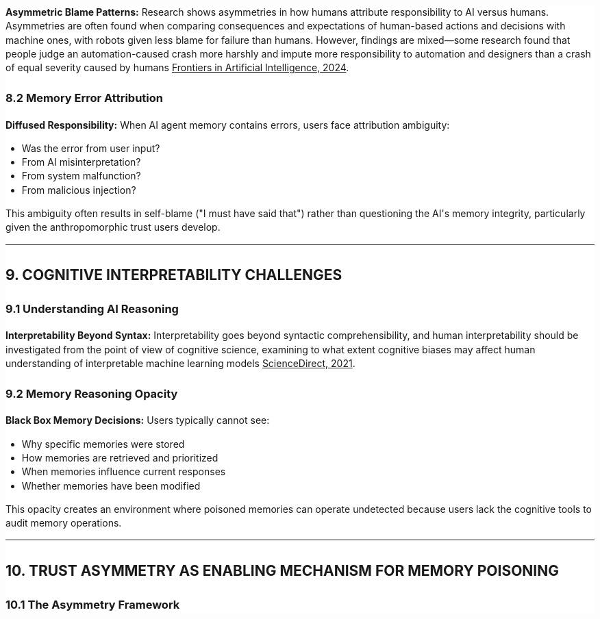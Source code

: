 **Asymmetric Blame Patterns:**
Research shows asymmetries in how humans attribute responsibility to AI versus humans. Asymmetries are often found when comparing consequences and expectations of human-based actions and decisions with machine ones, with robots given less blame for failure than humans. However, findings are mixed—some research found that people judge an automation-caused crash more harshly and impute more responsibility to automation and designers than a crash of equal severity caused by humans [Frontiers in Artificial Intelligence, 2024](https://www.frontiersin.org/journals/artificial-intelligence/articles/10.3389/frai.2024.1273350/full).

### 8.2 Memory Error Attribution

**Diffused Responsibility:**
When AI agent memory contains errors, users face attribution ambiguity:
- Was the error from user input?
- From AI misinterpretation?
- From system malfunction?
- From malicious injection?

This ambiguity often results in self-blame ("I must have said that") rather than questioning the AI's memory integrity, particularly given the anthropomorphic trust users develop.

---

## 9. COGNITIVE INTERPRETABILITY CHALLENGES

### 9.1 Understanding AI Reasoning

**Interpretability Beyond Syntax:**
Interpretability goes beyond syntactic comprehensibility, and human interpretability should be investigated from the point of view of cognitive science, examining to what extent cognitive biases may affect human understanding of interpretable machine learning models [ScienceDirect, 2021](https://www.sciencedirect.com/science/article/pii/S0004370221000096).

### 9.2 Memory Reasoning Opacity

**Black Box Memory Decisions:**
Users typically cannot see:
- Why specific memories were stored
- How memories are retrieved and prioritized
- When memories influence current responses
- Whether memories have been modified

This opacity creates an environment where poisoned memories can operate undetected because users lack the cognitive tools to audit memory operations.

---

## 10. TRUST ASYMMETRY AS ENABLING MECHANISM FOR MEMORY POISONING

### 10.1 The Asymmetry Framework
